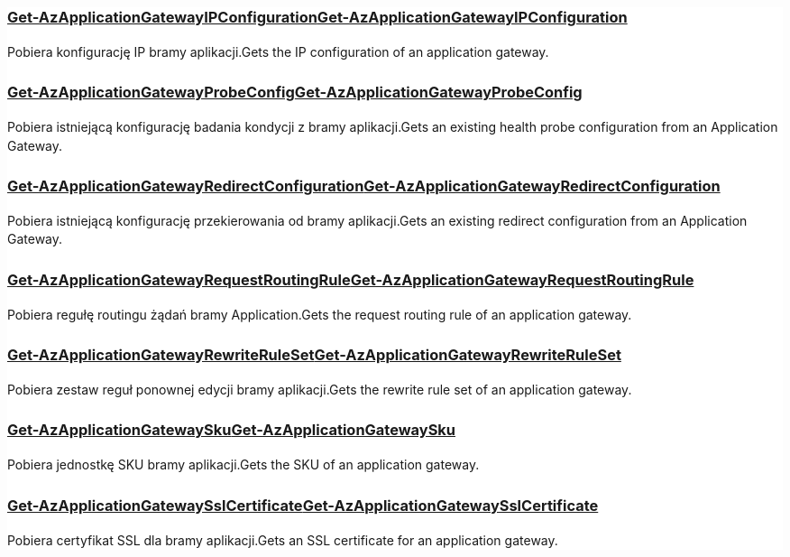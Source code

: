 ### [<span data-ttu-id="bf9e5-232">Get-AzApplicationGatewayIPConfiguration</span><span class="sxs-lookup"><span data-stu-id="bf9e5-232">Get-AzApplicationGatewayIPConfiguration</span></span>](Get-AzApplicationGatewayIPConfiguration.md)
<span data-ttu-id="bf9e5-233">Pobiera konfigurację IP bramy aplikacji.</span><span class="sxs-lookup"><span data-stu-id="bf9e5-233">Gets the IP configuration of an application gateway.</span></span>

### [<span data-ttu-id="bf9e5-234">Get-AzApplicationGatewayProbeConfig</span><span class="sxs-lookup"><span data-stu-id="bf9e5-234">Get-AzApplicationGatewayProbeConfig</span></span>](Get-AzApplicationGatewayProbeConfig.md)
<span data-ttu-id="bf9e5-235">Pobiera istniejącą konfigurację badania kondycji z bramy aplikacji.</span><span class="sxs-lookup"><span data-stu-id="bf9e5-235">Gets an existing health probe configuration from an Application Gateway.</span></span>

### [<span data-ttu-id="bf9e5-236">Get-AzApplicationGatewayRedirectConfiguration</span><span class="sxs-lookup"><span data-stu-id="bf9e5-236">Get-AzApplicationGatewayRedirectConfiguration</span></span>](Get-AzApplicationGatewayRedirectConfiguration.md)
<span data-ttu-id="bf9e5-237">Pobiera istniejącą konfigurację przekierowania od bramy aplikacji.</span><span class="sxs-lookup"><span data-stu-id="bf9e5-237">Gets an existing redirect configuration from an Application Gateway.</span></span>

### [<span data-ttu-id="bf9e5-238">Get-AzApplicationGatewayRequestRoutingRule</span><span class="sxs-lookup"><span data-stu-id="bf9e5-238">Get-AzApplicationGatewayRequestRoutingRule</span></span>](Get-AzApplicationGatewayRequestRoutingRule.md)
<span data-ttu-id="bf9e5-239">Pobiera regułę routingu żądań bramy Application.</span><span class="sxs-lookup"><span data-stu-id="bf9e5-239">Gets the request routing rule of an application gateway.</span></span>

### [<span data-ttu-id="bf9e5-240">Get-AzApplicationGatewayRewriteRuleSet</span><span class="sxs-lookup"><span data-stu-id="bf9e5-240">Get-AzApplicationGatewayRewriteRuleSet</span></span>](Get-AzApplicationGatewayRewriteRuleSet.md)
<span data-ttu-id="bf9e5-241">Pobiera zestaw reguł ponownej edycji bramy aplikacji.</span><span class="sxs-lookup"><span data-stu-id="bf9e5-241">Gets the rewrite rule set of an application gateway.</span></span>

### [<span data-ttu-id="bf9e5-242">Get-AzApplicationGatewaySku</span><span class="sxs-lookup"><span data-stu-id="bf9e5-242">Get-AzApplicationGatewaySku</span></span>](Get-AzApplicationGatewaySku.md)
<span data-ttu-id="bf9e5-243">Pobiera jednostkę SKU bramy aplikacji.</span><span class="sxs-lookup"><span data-stu-id="bf9e5-243">Gets the SKU of an application gateway.</span></span>

### [<span data-ttu-id="bf9e5-244">Get-AzApplicationGatewaySslCertificate</span><span class="sxs-lookup"><span data-stu-id="bf9e5-244">Get-AzApplicationGatewaySslCertificate</span></span>](Get-AzApplicationGatewaySslCertificate.md)
<span data-ttu-id="bf9e5-245">Pobiera certyfikat SSL dla bramy aplikacji.</span><span class="sxs-lookup"><span data-stu-id="bf9e5-245">Gets an SSL certificate for an application gateway.</span></span>
